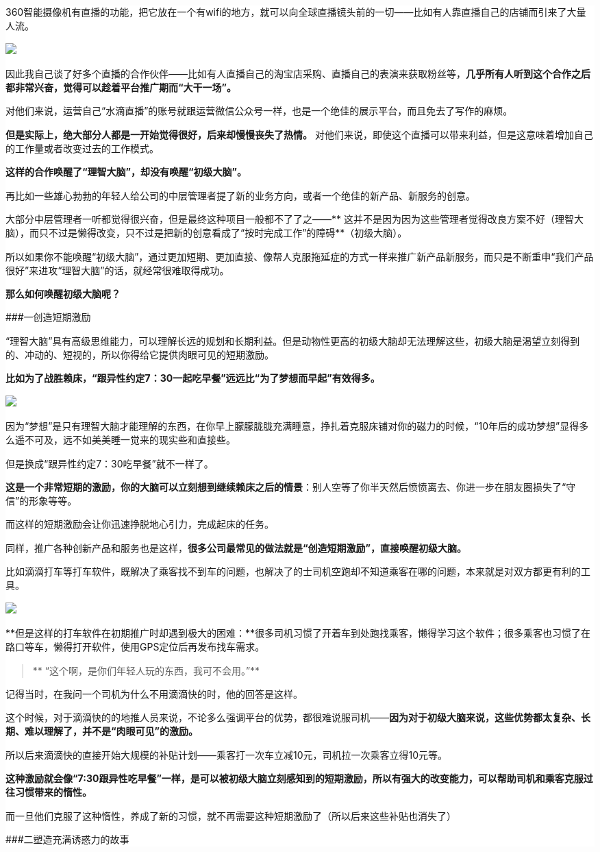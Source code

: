 360智能摄像机有直播的功能，把它放在一个有wifi的地方，就可以向全球直播镜头前的一切——比如有人靠直播自己的店铺而引来了大量人流。


![](./_image/46.4.jpg)


因此我自己谈了好多个直播的合作伙伴——比如有人直播自己的淘宝店采购、直播自己的表演来获取粉丝等，**几乎所有人听到这个合作之后都非常兴奋，觉得可以趁着平台推广期而“大干一场”。**

对他们来说，运营自己“水滴直播”的账号就跟运营微信公众号一样，也是一个绝佳的展示平台，而且免去了写作的麻烦。

**但是实际上，绝大部分人都是一开始觉得很好，后来却慢慢丧失了热情。** 对他们来说，即使这个直播可以带来利益，但是这意味着增加自己的工作量或者改变过去的工作模式。

**这样的合作唤醒了“理智大脑”，却没有唤醒“初级大脑”。**

再比如一些雄心勃勃的年轻人给公司的中层管理者提了新的业务方向，或者一个绝佳的新产品、新服务的创意。

大部分中层管理者一听都觉得很兴奋，但是最终这种项目一般都不了了之——** 这并不是因为因为这些管理者觉得改良方案不好（理智大脑），而只不过是懒得改变，只不过是把新的创意看成了“按时完成工作”的障碍**（初级大脑）。

所以如果你不能唤醒“初级大脑”，通过更加短期、更加直接、像帮人克服拖延症的方式一样来推广新产品新服务，而只是不断重申“我们产品很好”来进攻“理智大脑”的话，就经常很难取得成功。

**那么如何唤醒初级大脑呢？**

###一创造短期激励

“理智大脑”具有高级思维能力，可以理解长远的规划和长期利益。但是动物性更高的初级大脑却无法理解这些，初级大脑是渴望立刻得到的、冲动的、短视的，所以你得给它提供肉眼可见的短期激励。

**比如为了战胜赖床，“跟异性约定7：30一起吃早餐”远远比“为了梦想而早起”有效得多。**


![](./_image/46.5.jpg)

因为“梦想”是只有理智大脑才能理解的东西，在你早上朦朦胧胧充满睡意，挣扎着克服床铺对你的磁力的时候，“10年后的成功梦想”显得多么遥不可及，远不如美美睡一觉来的现实些和直接些。

但是换成“跟异性约定7：30吃早餐”就不一样了。

**这是一个非常短期的激励，你的大脑可以立刻想到继续赖床之后的情景**：别人空等了你半天然后愤愤离去、你进一步在朋友圈损失了“守信”的形象等等。

而这样的短期激励会让你迅速挣脱地心引力，完成起床的任务。

同样，推广各种创新产品和服务也是这样，**很多公司最常见的做法就是“创造短期激励”，直接唤醒初级大脑。**

比如滴滴打车等打车软件，既解决了乘客找不到车的问题，也解决了的士司机空跑却不知道乘客在哪的问题，本来就是对双方都更有利的工具。


![](./_image/46.6.jpg)


**但是这样的打车软件在初期推广时却遇到极大的困难：**很多司机习惯了开着车到处跑找乘客，懒得学习这个软件；很多乘客也习惯了在路口等车，懒得打开软件，使用GPS定位后再发布找车需求。

> **
> “这个啊，是你们年轻人玩的东西，我可不会用。”**

记得当时，在我问一个司机为什么不用滴滴快的时，他的回答是这样。

这个时候，对于滴滴快的的地推人员来说，不论多么强调平台的优势，都很难说服司机——**因为对于初级大脑来说，这些优势都太复杂、长期、难以理解了，并不是“肉眼可见”的激励。**

所以后来滴滴快的直接开始大规模的补贴计划——乘客打一次车立减10元，司机拉一次乘客立得10元等。

**这种激励就会像“7:30跟异性吃早餐”一样，是可以被初级大脑立刻感知到的短期激励，所以有强大的改变能力，可以帮助司机和乘客克服过往习惯带来的惰性。**

而一旦他们克服了这种惰性，养成了新的习惯，就不再需要这种短期激励了（所以后来这些补贴也消失了）

###二塑造充满诱惑力的故事
